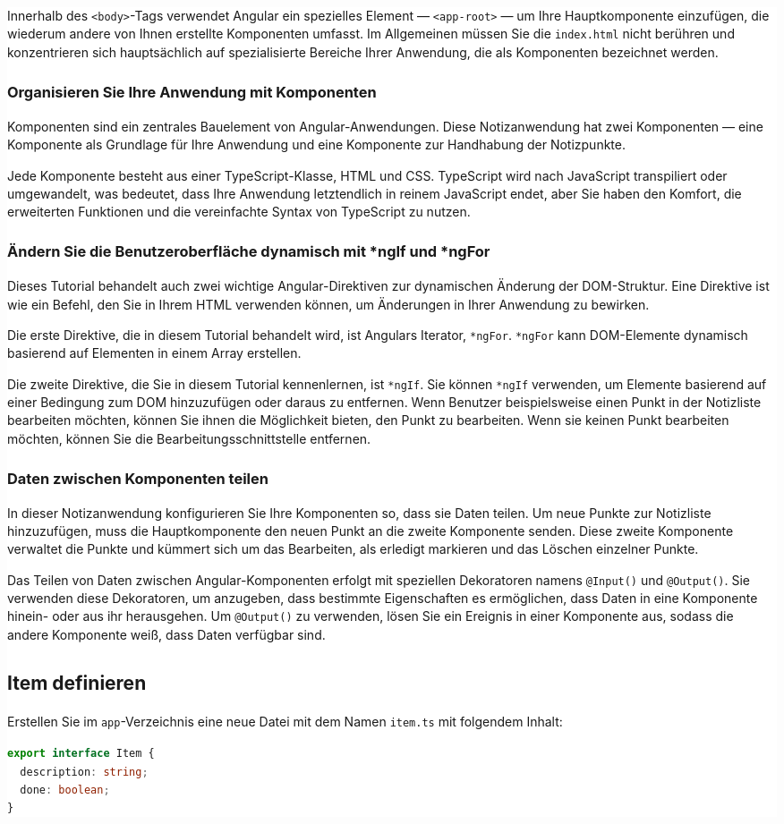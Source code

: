 Innerhalb des `<body>`-Tags verwendet Angular ein spezielles Element — `<app-root>` — um Ihre Hauptkomponente einzufügen, die wiederum andere von Ihnen erstellte Komponenten umfasst.
Im Allgemeinen müssen Sie die `index.html` nicht berühren und konzentrieren sich hauptsächlich auf spezialisierte Bereiche Ihrer Anwendung, die als Komponenten bezeichnet werden.

### Organisieren Sie Ihre Anwendung mit Komponenten

Komponenten sind ein zentrales Bauelement von Angular-Anwendungen.
Diese Notizanwendung hat zwei Komponenten — eine Komponente als Grundlage für Ihre Anwendung und eine Komponente zur Handhabung der Notizpunkte.

Jede Komponente besteht aus einer TypeScript-Klasse, HTML und CSS.
TypeScript wird nach JavaScript transpiliert oder umgewandelt, was bedeutet, dass Ihre Anwendung letztendlich in reinem JavaScript endet, aber Sie haben den Komfort, die erweiterten Funktionen und die vereinfachte Syntax von TypeScript zu nutzen.

### Ändern Sie die Benutzeroberfläche dynamisch mit \*ngIf und \*ngFor

Dieses Tutorial behandelt auch zwei wichtige Angular-Direktiven zur dynamischen Änderung der DOM-Struktur.
Eine Direktive ist wie ein Befehl, den Sie in Ihrem HTML verwenden können, um Änderungen in Ihrer Anwendung zu bewirken.

Die erste Direktive, die in diesem Tutorial behandelt wird, ist Angulars Iterator, `*ngFor`.
`*ngFor` kann DOM-Elemente dynamisch basierend auf Elementen in einem Array erstellen.

Die zweite Direktive, die Sie in diesem Tutorial kennenlernen, ist `*ngIf`.
Sie können `*ngIf` verwenden, um Elemente basierend auf einer Bedingung zum DOM hinzuzufügen oder daraus zu entfernen.
Wenn Benutzer beispielsweise einen Punkt in der Notizliste bearbeiten möchten, können Sie ihnen die Möglichkeit bieten, den Punkt zu bearbeiten.
Wenn sie keinen Punkt bearbeiten möchten, können Sie die Bearbeitungsschnittstelle entfernen.

### Daten zwischen Komponenten teilen

In dieser Notizanwendung konfigurieren Sie Ihre Komponenten so, dass sie Daten teilen.
Um neue Punkte zur Notizliste hinzuzufügen, muss die Hauptkomponente den neuen Punkt an die zweite Komponente senden.
Diese zweite Komponente verwaltet die Punkte und kümmert sich um das Bearbeiten, als erledigt markieren und das Löschen einzelner Punkte.

Das Teilen von Daten zwischen Angular-Komponenten erfolgt mit speziellen Dekoratoren namens `@Input()` und `@Output()`.
Sie verwenden diese Dekoratoren, um anzugeben, dass bestimmte Eigenschaften es ermöglichen, dass Daten in eine Komponente hinein- oder aus ihr herausgehen.
Um `@Output()` zu verwenden, lösen Sie ein Ereignis in einer Komponente aus, sodass die andere Komponente weiß, dass Daten verfügbar sind.

## Item definieren

Erstellen Sie im `app`-Verzeichnis eine neue Datei mit dem Namen `item.ts` mit folgendem Inhalt:

```ts
export interface Item {
  description: string;
  done: boolean;
}
```
